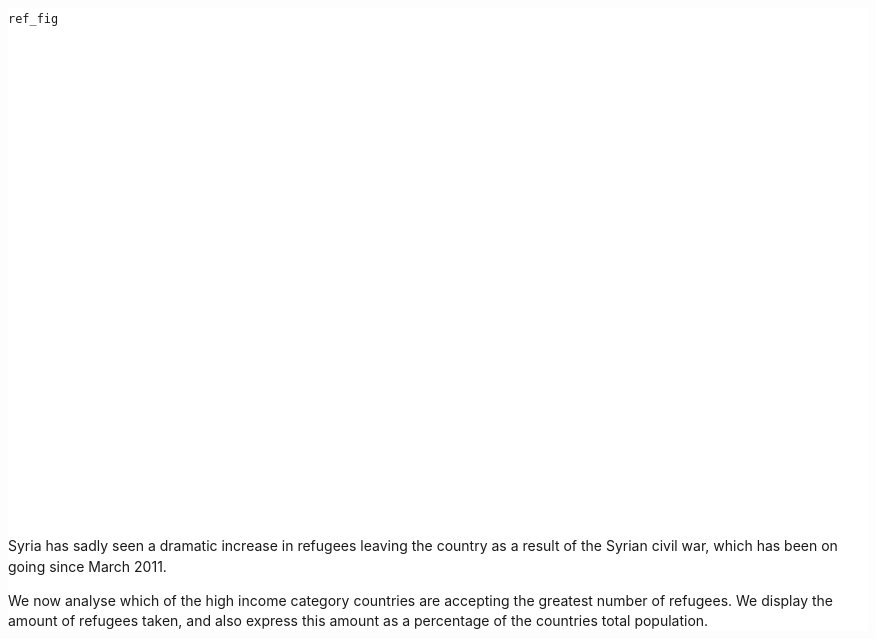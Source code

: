 ```r
ref_fig
```

<div id="htmlwidget-59d54750c7ace646e0be" style="width:672px;height:480px;" class="plotly html-widget"></div>
<script type="application/json" data-for="htmlwidget-59d54750c7ace646e0be">{"x":{"visdat":{"cbfc1c1f7692":["function () ","plotlyVisDat"]},"cur_data":"cbfc1c1f7692","attrs":{"cbfc1c1f7692":{"x":{},"y":{},"mode":"lines+markers","name":{},"alpha_stroke":1,"sizes":[10,100],"spans":[1,20],"type":"scatter"}},"layout":{"width":900,"margin":{"b":40,"l":60,"t":25,"r":10},"title":{"text":"<b>Refugee Population by Country of Origin 2012 to 2018<b>","y":0.99,"font":{"color":"#007020","size":20,"family":"Arial"}},"yaxis":{"domain":[0,1],"automargin":true,"title":"Refugee Population by Country of Origin"},"xaxis":{"domain":[0,1],"automargin":true,"showgrid":false,"title":"Year"},"hovermode":"closest","showlegend":true},"source":"A","config":{"showSendToCloud":false},"data":[{"x":[2012,2013,2014,2015,2016,2017,2018],"y":[2586152,2556502,2596270,2666305,2501445,2624225,2681269],"mode":"lines+markers","name":"Afghanistan","type":"scatter","marker":{"color":"rgba(31,119,180,1)","line":{"color":"rgba(31,119,180,1)"}},"error_y":{"color":"rgba(31,119,180,1)"},"error_x":{"color":"rgba(31,119,180,1)"},"line":{"color":"rgba(31,119,180,1)"},"xaxis":"x","yaxis":"y","frame":null},{"x":[2012,2013,2014,2015,2016,2017,2018],"y":[509290,499563,516771,541496,537473,620775,720307],"mode":"lines+markers","name":"Congo, Dem. Rep.","type":"scatter","marker":{"color":"rgba(255,127,14,1)","line":{"color":"rgba(255,127,14,1)"}},"error_y":{"color":"rgba(255,127,14,1)"},"error_x":{"color":"rgba(255,127,14,1)"},"line":{"color":"rgba(255,127,14,1)"},"xaxis":"x","yaxis":"y","frame":null},{"x":[2012,2012,2013,2013,2014,2014,2015,2015,2016,2016,2017,2017,2018,2018],"y":[415371,415371,479606,479606,479006,479006,451805,451805,490289,490289,1156732,1156732,1145154,1145154],"mode":"lines+markers","name":"Myanmar","type":"scatter","marker":{"color":"rgba(44,160,44,1)","line":{"color":"rgba(44,160,44,1)"}},"error_y":{"color":"rgba(44,160,44,1)"},"error_x":{"color":"rgba(44,160,44,1)"},"line":{"color":"rgba(44,160,44,1)"},"xaxis":"x","yaxis":"y","frame":null},{"x":[2012,2013,2014,2015,2016,2017,2018],"y":[1136719,1121770,1106434,1123156,1012323,986356,949652],"mode":"lines+markers","name":"Somalia","type":"scatter","marker":{"color":"rgba(214,39,40,1)","line":{"color":"rgba(214,39,40,1)"}},"error_y":{"color":"rgba(214,39,40,1)"},"error_x":{"color":"rgba(214,39,40,1)"},"line":{"color":"rgba(214,39,40,1)"},"xaxis":"x","yaxis":"y","frame":null},{"x":[2012,2013,2014,2015,2016,2017,2018],"y":[87009,114470,616211,778718,1436719,2439868,2285316],"mode":"lines+markers","name":"South Sudan","type":"scatter","marker":{"color":"rgba(148,103,189,1)","line":{"color":"rgba(148,103,189,1)"}},"error_y":{"color":"rgba(148,103,189,1)"},"error_x":{"color":"rgba(148,103,189,1)"},"line":{"color":"rgba(148,103,189,1)"},"xaxis":"x","yaxis":"y","frame":null},{"x":[2012,2013,2014,2015,2016,2017,2018],"y":[568943,648942,665967,627087,650640,694506,724791],"mode":"lines+markers","name":"Sudan","type":"scatter","marker":{"color":"rgba(140,86,75,1)","line":{"color":"rgba(140,86,75,1)"}},"error_y":{"color":"rgba(140,86,75,1)"},"error_x":{"color":"rgba(140,86,75,1)"},"line":{"color":"rgba(140,86,75,1)"},"xaxis":"x","yaxis":"y","frame":null},{"x":[2012,2013,2014,2015,2016,2017,2018],"y":[729022,2468332,3887491,4873243,5524377,6308619,6654386],"mode":"lines+markers","name":"Syrian Arab Republic","type":"scatter","marker":{"color":"rgba(227,119,194,1)","line":{"color":"rgba(227,119,194,1)"}},"error_y":{"color":"rgba(227,119,194,1)"},"error_x":{"color":"rgba(227,119,194,1)"},"line":{"color":"rgba(227,119,194,1)"},"xaxis":"x","yaxis":"y","frame":null}],"highlight":{"on":"plotly_click","persistent":false,"dynamic":false,"selectize":false,"opacityDim":0.2,"selected":{"opacity":1},"debounce":0},"shinyEvents":["plotly_hover","plotly_click","plotly_selected","plotly_relayout","plotly_brushed","plotly_brushing","plotly_clickannotation","plotly_doubleclick","plotly_deselect","plotly_afterplot","plotly_sunburstclick"],"base_url":"https://plot.ly"},"evals":[],"jsHooks":[]}</script>

Syria has sadly seen a dramatic increase in refugees leaving the country as a result of the Syrian civil war, which has been on going since March 2011. 

We now analyse which of the high income category countries are accepting the greatest number of refugees. We display the amount of refugees taken, and also express this amount as a percentage of the countries total population. 

